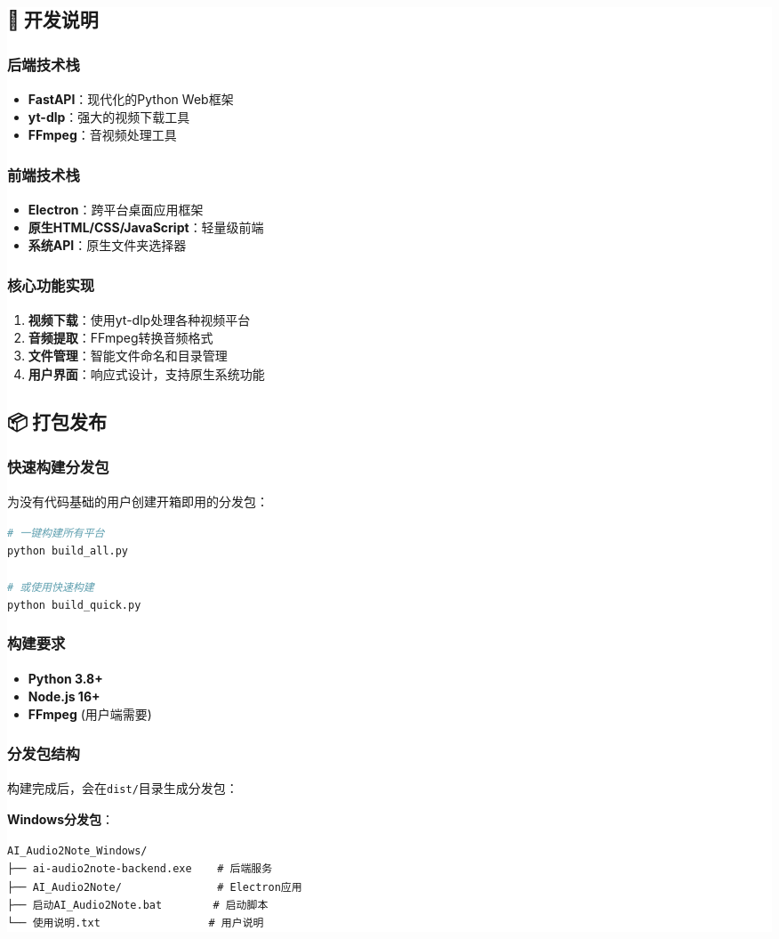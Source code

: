 ## 🔧 开发说明

### 后端技术栈

- **FastAPI**：现代化的Python Web框架
- **yt-dlp**：强大的视频下载工具
- **FFmpeg**：音视频处理工具

### 前端技术栈

- **Electron**：跨平台桌面应用框架
- **原生HTML/CSS/JavaScript**：轻量级前端
- **系统API**：原生文件夹选择器

### 核心功能实现

1. **视频下载**：使用yt-dlp处理各种视频平台
2. **音频提取**：FFmpeg转换音频格式
3. **文件管理**：智能文件命名和目录管理
4. **用户界面**：响应式设计，支持原生系统功能

## 📦 打包发布

### 快速构建分发包

为没有代码基础的用户创建开箱即用的分发包：

```bash
# 一键构建所有平台
python build_all.py

# 或使用快速构建
python build_quick.py
```

### 构建要求

- **Python 3.8+**
- **Node.js 16+**
- **FFmpeg** (用户端需要)

### 分发包结构

构建完成后，会在`dist/`目录生成分发包：

**Windows分发包**：
```
AI_Audio2Note_Windows/
├── ai-audio2note-backend.exe    # 后端服务
├── AI_Audio2Note/               # Electron应用
├── 启动AI_Audio2Note.bat        # 启动脚本
└── 使用说明.txt                 # 用户说明
```
